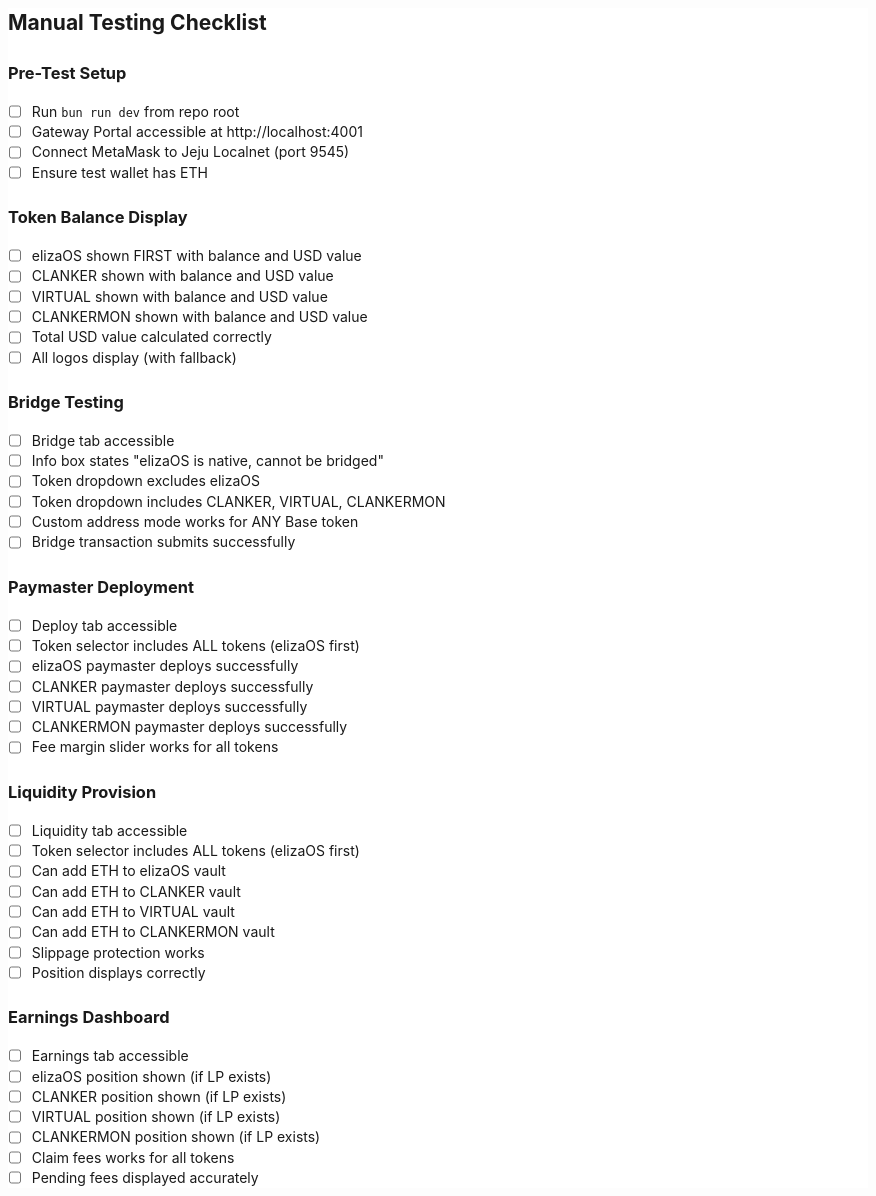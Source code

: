 ## Manual Testing Checklist

### Pre-Test Setup
- [ ] Run `bun run dev` from repo root
- [ ] Gateway Portal accessible at http://localhost:4001
- [ ] Connect MetaMask to Jeju Localnet (port 9545)
- [ ] Ensure test wallet has ETH

### Token Balance Display
- [ ] elizaOS shown FIRST with balance and USD value
- [ ] CLANKER shown with balance and USD value
- [ ] VIRTUAL shown with balance and USD value
- [ ] CLANKERMON shown with balance and USD value
- [ ] Total USD value calculated correctly
- [ ] All logos display (with fallback)

### Bridge Testing
- [ ] Bridge tab accessible
- [ ] Info box states "elizaOS is native, cannot be bridged"
- [ ] Token dropdown excludes elizaOS
- [ ] Token dropdown includes CLANKER, VIRTUAL, CLANKERMON
- [ ] Custom address mode works for ANY Base token
- [ ] Bridge transaction submits successfully

### Paymaster Deployment
- [ ] Deploy tab accessible
- [ ] Token selector includes ALL tokens (elizaOS first)
- [ ] elizaOS paymaster deploys successfully
- [ ] CLANKER paymaster deploys successfully
- [ ] VIRTUAL paymaster deploys successfully
- [ ] CLANKERMON paymaster deploys successfully
- [ ] Fee margin slider works for all tokens

### Liquidity Provision
- [ ] Liquidity tab accessible
- [ ] Token selector includes ALL tokens (elizaOS first)
- [ ] Can add ETH to elizaOS vault
- [ ] Can add ETH to CLANKER vault
- [ ] Can add ETH to VIRTUAL vault
- [ ] Can add ETH to CLANKERMON vault
- [ ] Slippage protection works
- [ ] Position displays correctly

### Earnings Dashboard
- [ ] Earnings tab accessible
- [ ] elizaOS position shown (if LP exists)
- [ ] CLANKER position shown (if LP exists)
- [ ] VIRTUAL position shown (if LP exists)
- [ ] CLANKERMON position shown (if LP exists)
- [ ] Claim fees works for all tokens
- [ ] Pending fees displayed accurately
